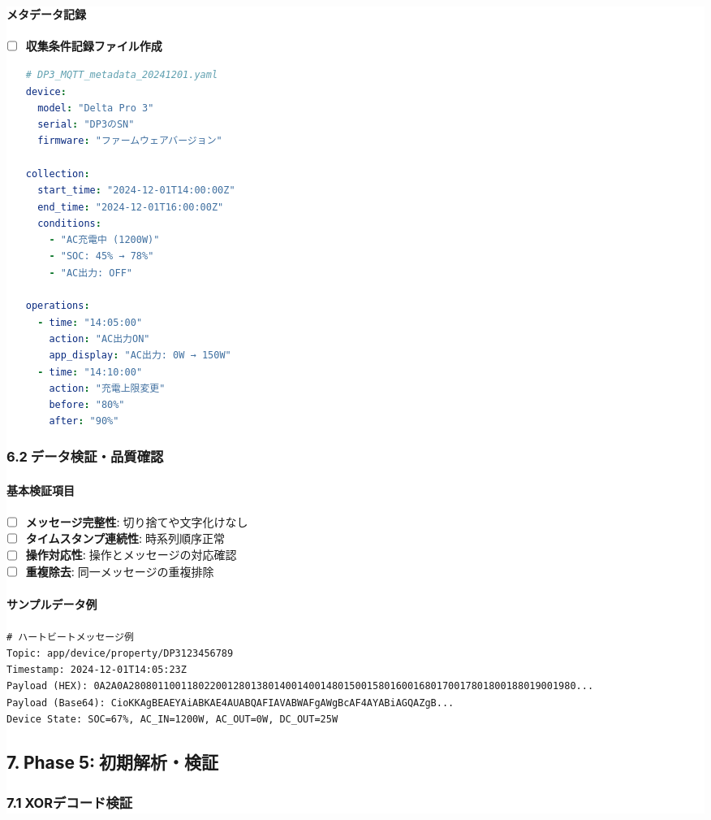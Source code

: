 #### **メタデータ記録**
- [ ] **収集条件記録ファイル作成**
    ```yaml
    # DP3_MQTT_metadata_20241201.yaml
    device:
      model: "Delta Pro 3"
      serial: "DP3のSN"
      firmware: "ファームウェアバージョン"

    collection:
      start_time: "2024-12-01T14:00:00Z"
      end_time: "2024-12-01T16:00:00Z"
      conditions:
        - "AC充電中 (1200W)"
        - "SOC: 45% → 78%"
        - "AC出力: OFF"

    operations:
      - time: "14:05:00"
        action: "AC出力ON"
        app_display: "AC出力: 0W → 150W"
      - time: "14:10:00"
        action: "充電上限変更"
        before: "80%"
        after: "90%"
    ```

### **6.2 データ検証・品質確認**

#### **基本検証項目**
- [ ] **メッセージ完整性**: 切り捨てや文字化けなし
- [ ] **タイムスタンプ連続性**: 時系列順序正常
- [ ] **操作対応性**: 操作とメッセージの対応確認
- [ ] **重複除去**: 同一メッセージの重複排除

#### **サンプルデータ例**
```
# ハートビートメッセージ例
Topic: app/device/property/DP3123456789
Timestamp: 2024-12-01T14:05:23Z
Payload (HEX): 0A2A0A28080110011802200128013801400140014801500158016001680170017801800188019001980...
Payload (Base64): CioKKAgBEAEYAiABKAE4AUABQAFIAVABWAFgAWgBcAF4AYABiAGQAZgB...
Device State: SOC=67%, AC_IN=1200W, AC_OUT=0W, DC_OUT=25W
```

## 7. Phase 5: 初期解析・検証

### **7.1 XORデコード検証**
